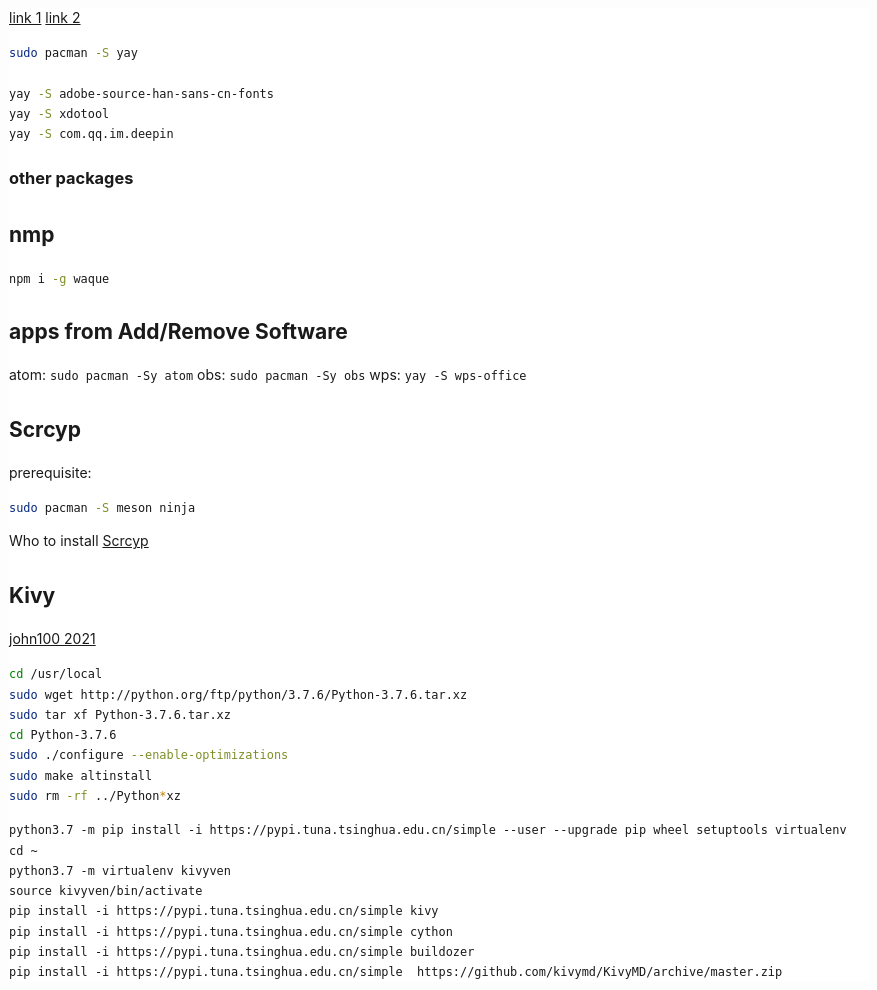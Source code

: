 [link 1](https://blog.csdn.net/qq_37284020/article/details/107116065)
[link 2](https://blog.csdn.net/qq_41050631/article/details/102538649)
```bash
sudo pacman -S yay

yay -S adobe-source-han-sans-cn-fonts
yay -S xdotool
yay -S com.qq.im.deepin
```

### other packages

## nmp
```bash
npm i -g waque
```

## apps from Add/Remove Software

atom: `sudo pacman -Sy atom`
obs: `sudo pacman -Sy obs`
wps: `yay -S wps-office`

## Scrcyp

prerequisite:
```bash
sudo pacman -S meson ninja
```
Who to install [Scrcyp](karobben.github.io/2020/06/26/Linux/Deepin_scrcpy/)

## Kivy

[john100 2021](https://archived.forum.manjaro.org/t/solved-how-to-install-kivy-on-manjaro/113849)

```bash
cd /usr/local
sudo wget http://python.org/ftp/python/3.7.6/Python-3.7.6.tar.xz
sudo tar xf Python-3.7.6.tar.xz
cd Python-3.7.6
sudo ./configure --enable-optimizations
sudo make altinstall
sudo rm -rf ../Python*xz
```

```
python3.7 -m pip install -i https://pypi.tuna.tsinghua.edu.cn/simple --user --upgrade pip wheel setuptools virtualenv
cd ~
python3.7 -m virtualenv kivyven
source kivyven/bin/activate
pip install -i https://pypi.tuna.tsinghua.edu.cn/simple kivy   
pip install -i https://pypi.tuna.tsinghua.edu.cn/simple cython
pip install -i https://pypi.tuna.tsinghua.edu.cn/simple buildozer
pip install -i https://pypi.tuna.tsinghua.edu.cn/simple  https://github.com/kivymd/KivyMD/archive/master.zip
```
